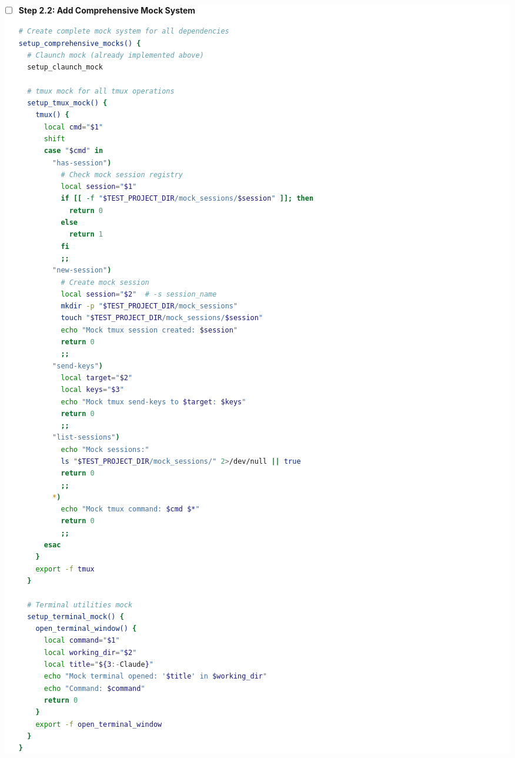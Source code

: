 - [ ] **Step 2.2: Add Comprehensive Mock System**
  ```bash
  # Create complete mock system for all dependencies
  setup_comprehensive_mocks() {
    # Claunch mock (already implemented above)
    setup_claunch_mock
    
    # tmux mock for all tmux operations
    setup_tmux_mock() {
      tmux() {
        local cmd="$1"
        shift
        case "$cmd" in
          "has-session")
            # Check mock session registry
            local session="$1"
            if [[ -f "$TEST_PROJECT_DIR/mock_sessions/$session" ]]; then
              return 0
            else
              return 1
            fi
            ;;
          "new-session")
            # Create mock session
            local session="$2"  # -s session_name
            mkdir -p "$TEST_PROJECT_DIR/mock_sessions"
            touch "$TEST_PROJECT_DIR/mock_sessions/$session"
            echo "Mock tmux session created: $session"
            return 0
            ;;
          "send-keys")
            local target="$2"
            local keys="$3"
            echo "Mock tmux send-keys to $target: $keys"
            return 0
            ;;
          "list-sessions")
            echo "Mock sessions:"
            ls "$TEST_PROJECT_DIR/mock_sessions/" 2>/dev/null || true
            return 0
            ;;
          *)
            echo "Mock tmux command: $cmd $*"
            return 0
            ;;
        esac
      }
      export -f tmux
    }
    
    # Terminal utilities mock
    setup_terminal_mock() {
      open_terminal_window() {
        local command="$1"
        local working_dir="$2"
        local title="${3:-Claude}"
        echo "Mock terminal opened: '$title' in $working_dir"
        echo "Command: $command"
        return 0
      }
      export -f open_terminal_window
    }
  }
  ```